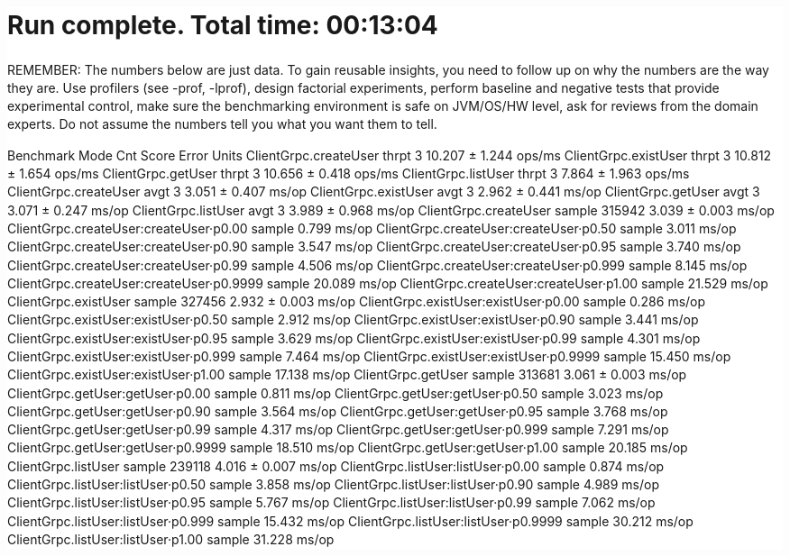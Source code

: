 
# Run complete. Total time: 00:13:04

REMEMBER: The numbers below are just data. To gain reusable insights, you need to follow up on
why the numbers are the way they are. Use profilers (see -prof, -lprof), design factorial
experiments, perform baseline and negative tests that provide experimental control, make sure
the benchmarking environment is safe on JVM/OS/HW level, ask for reviews from the domain experts.
Do not assume the numbers tell you what you want them to tell.

Benchmark                                   Mode     Cnt   Score   Error   Units
ClientGrpc.createUser                      thrpt       3  10.207 ± 1.244  ops/ms
ClientGrpc.existUser                       thrpt       3  10.812 ± 1.654  ops/ms
ClientGrpc.getUser                         thrpt       3  10.656 ± 0.418  ops/ms
ClientGrpc.listUser                        thrpt       3   7.864 ± 1.963  ops/ms
ClientGrpc.createUser                       avgt       3   3.051 ± 0.407   ms/op
ClientGrpc.existUser                        avgt       3   2.962 ± 0.441   ms/op
ClientGrpc.getUser                          avgt       3   3.071 ± 0.247   ms/op
ClientGrpc.listUser                         avgt       3   3.989 ± 0.968   ms/op
ClientGrpc.createUser                     sample  315942   3.039 ± 0.003   ms/op
ClientGrpc.createUser:createUser·p0.00    sample           0.799           ms/op
ClientGrpc.createUser:createUser·p0.50    sample           3.011           ms/op
ClientGrpc.createUser:createUser·p0.90    sample           3.547           ms/op
ClientGrpc.createUser:createUser·p0.95    sample           3.740           ms/op
ClientGrpc.createUser:createUser·p0.99    sample           4.506           ms/op
ClientGrpc.createUser:createUser·p0.999   sample           8.145           ms/op
ClientGrpc.createUser:createUser·p0.9999  sample          20.089           ms/op
ClientGrpc.createUser:createUser·p1.00    sample          21.529           ms/op
ClientGrpc.existUser                      sample  327456   2.932 ± 0.003   ms/op
ClientGrpc.existUser:existUser·p0.00      sample           0.286           ms/op
ClientGrpc.existUser:existUser·p0.50      sample           2.912           ms/op
ClientGrpc.existUser:existUser·p0.90      sample           3.441           ms/op
ClientGrpc.existUser:existUser·p0.95      sample           3.629           ms/op
ClientGrpc.existUser:existUser·p0.99      sample           4.301           ms/op
ClientGrpc.existUser:existUser·p0.999     sample           7.464           ms/op
ClientGrpc.existUser:existUser·p0.9999    sample          15.450           ms/op
ClientGrpc.existUser:existUser·p1.00      sample          17.138           ms/op
ClientGrpc.getUser                        sample  313681   3.061 ± 0.003   ms/op
ClientGrpc.getUser:getUser·p0.00          sample           0.811           ms/op
ClientGrpc.getUser:getUser·p0.50          sample           3.023           ms/op
ClientGrpc.getUser:getUser·p0.90          sample           3.564           ms/op
ClientGrpc.getUser:getUser·p0.95          sample           3.768           ms/op
ClientGrpc.getUser:getUser·p0.99          sample           4.317           ms/op
ClientGrpc.getUser:getUser·p0.999         sample           7.291           ms/op
ClientGrpc.getUser:getUser·p0.9999        sample          18.510           ms/op
ClientGrpc.getUser:getUser·p1.00          sample          20.185           ms/op
ClientGrpc.listUser                       sample  239118   4.016 ± 0.007   ms/op
ClientGrpc.listUser:listUser·p0.00        sample           0.874           ms/op
ClientGrpc.listUser:listUser·p0.50        sample           3.858           ms/op
ClientGrpc.listUser:listUser·p0.90        sample           4.989           ms/op
ClientGrpc.listUser:listUser·p0.95        sample           5.767           ms/op
ClientGrpc.listUser:listUser·p0.99        sample           7.062           ms/op
ClientGrpc.listUser:listUser·p0.999       sample          15.432           ms/op
ClientGrpc.listUser:listUser·p0.9999      sample          30.212           ms/op
ClientGrpc.listUser:listUser·p1.00        sample          31.228           ms/op

